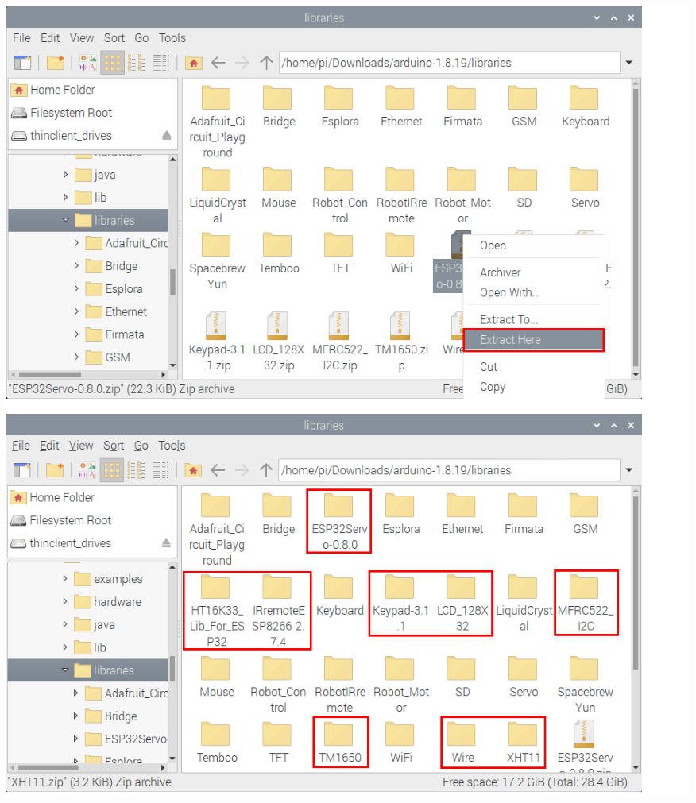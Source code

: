 



![](media/65303335cc527e9262fd3bb44f27128e.png)

![](media/6a70e117f09269b096a792959fb6b707.png)
